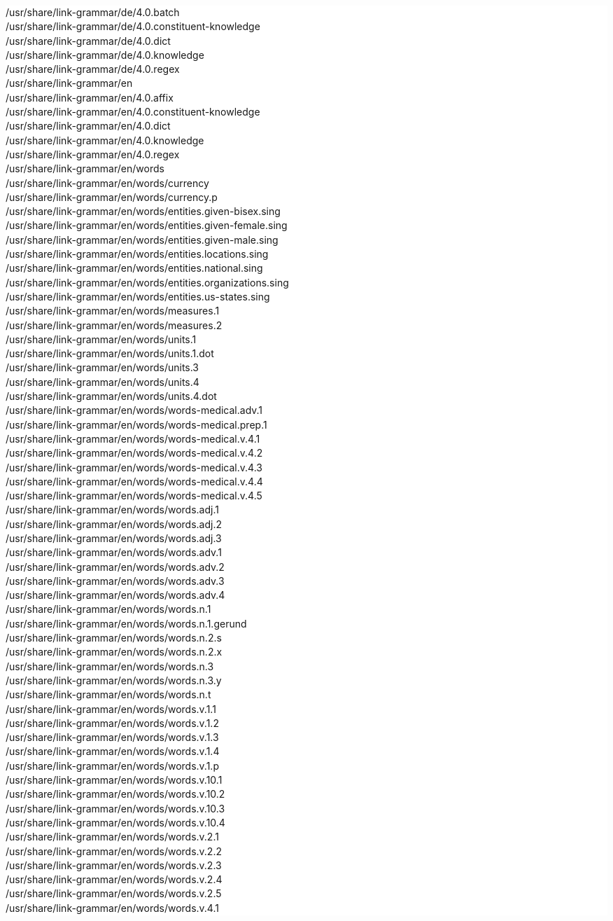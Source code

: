 /usr/share/link-grammar/de/4.0.batch  
/usr/share/link-grammar/de/4.0.constituent-knowledge  
/usr/share/link-grammar/de/4.0.dict  
/usr/share/link-grammar/de/4.0.knowledge  
/usr/share/link-grammar/de/4.0.regex  
/usr/share/link-grammar/en  
/usr/share/link-grammar/en/4.0.affix  
/usr/share/link-grammar/en/4.0.constituent-knowledge  
/usr/share/link-grammar/en/4.0.dict  
/usr/share/link-grammar/en/4.0.knowledge  
/usr/share/link-grammar/en/4.0.regex  
/usr/share/link-grammar/en/words  
/usr/share/link-grammar/en/words/currency  
/usr/share/link-grammar/en/words/currency.p  
/usr/share/link-grammar/en/words/entities.given-bisex.sing  
/usr/share/link-grammar/en/words/entities.given-female.sing  
/usr/share/link-grammar/en/words/entities.given-male.sing  
/usr/share/link-grammar/en/words/entities.locations.sing  
/usr/share/link-grammar/en/words/entities.national.sing  
/usr/share/link-grammar/en/words/entities.organizations.sing  
/usr/share/link-grammar/en/words/entities.us-states.sing  
/usr/share/link-grammar/en/words/measures.1  
/usr/share/link-grammar/en/words/measures.2  
/usr/share/link-grammar/en/words/units.1  
/usr/share/link-grammar/en/words/units.1.dot  
/usr/share/link-grammar/en/words/units.3  
/usr/share/link-grammar/en/words/units.4  
/usr/share/link-grammar/en/words/units.4.dot  
/usr/share/link-grammar/en/words/words-medical.adv.1  
/usr/share/link-grammar/en/words/words-medical.prep.1  
/usr/share/link-grammar/en/words/words-medical.v.4.1  
/usr/share/link-grammar/en/words/words-medical.v.4.2  
/usr/share/link-grammar/en/words/words-medical.v.4.3  
/usr/share/link-grammar/en/words/words-medical.v.4.4  
/usr/share/link-grammar/en/words/words-medical.v.4.5  
/usr/share/link-grammar/en/words/words.adj.1  
/usr/share/link-grammar/en/words/words.adj.2  
/usr/share/link-grammar/en/words/words.adj.3  
/usr/share/link-grammar/en/words/words.adv.1  
/usr/share/link-grammar/en/words/words.adv.2  
/usr/share/link-grammar/en/words/words.adv.3  
/usr/share/link-grammar/en/words/words.adv.4  
/usr/share/link-grammar/en/words/words.n.1  
/usr/share/link-grammar/en/words/words.n.1.gerund  
/usr/share/link-grammar/en/words/words.n.2.s  
/usr/share/link-grammar/en/words/words.n.2.x  
/usr/share/link-grammar/en/words/words.n.3  
/usr/share/link-grammar/en/words/words.n.3.y  
/usr/share/link-grammar/en/words/words.n.t  
/usr/share/link-grammar/en/words/words.v.1.1  
/usr/share/link-grammar/en/words/words.v.1.2  
/usr/share/link-grammar/en/words/words.v.1.3  
/usr/share/link-grammar/en/words/words.v.1.4  
/usr/share/link-grammar/en/words/words.v.1.p  
/usr/share/link-grammar/en/words/words.v.10.1  
/usr/share/link-grammar/en/words/words.v.10.2  
/usr/share/link-grammar/en/words/words.v.10.3  
/usr/share/link-grammar/en/words/words.v.10.4  
/usr/share/link-grammar/en/words/words.v.2.1  
/usr/share/link-grammar/en/words/words.v.2.2  
/usr/share/link-grammar/en/words/words.v.2.3  
/usr/share/link-grammar/en/words/words.v.2.4  
/usr/share/link-grammar/en/words/words.v.2.5  
/usr/share/link-grammar/en/words/words.v.4.1  
